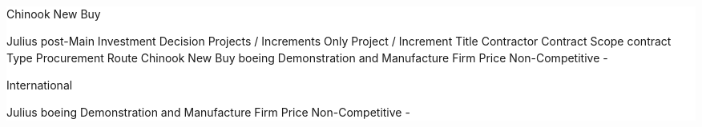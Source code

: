 Chinook New Buy
</Td>
<td Colspan="3"></Td>
<td></Td>
</Tr>
<tr>
<td>
Julius
</Td>
<td Colspan="3"></Td>
<td></Td>
</Tr>
<tr>
<td></Td>
<td Colspan="4">post-Main Investment Decision Projects / Increments Only</Td>
</Tr>
<tr>
<td>
Project / Increment Title
</Td>
<td>
Contractor
</Td>
<td>
Contract Scope
</Td>
<td>contract Type</Td>
<td>
Procurement Route
</Td>
</Tr>
<tr>
<td>
Chinook New Buy
</Td>
<td>boeing</Td>
<td>
Demonstration and Manufacture
</Td>
<td>
Firm Price
</Td>
<td>
Non-Competitive -

International</Td>
</Tr>
<tr>
<td>
Julius
</Td>
<td>boeing</Td>
<td>
Demonstration and Manufacture
</Td>
<td>
Firm Price
</Td>
<td>
Non-Competitive -
